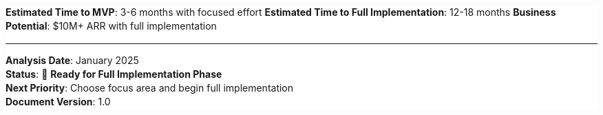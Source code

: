 **Estimated Time to MVP**: 3-6 months with focused effort
**Estimated Time to Full Implementation**: 12-18 months
**Business Potential**: $10M+ ARR with full implementation

---

**Analysis Date**: January 2025  
**Status**: 🎯 **Ready for Full Implementation Phase**  
**Next Priority**: Choose focus area and begin full implementation  
**Document Version**: 1.0
